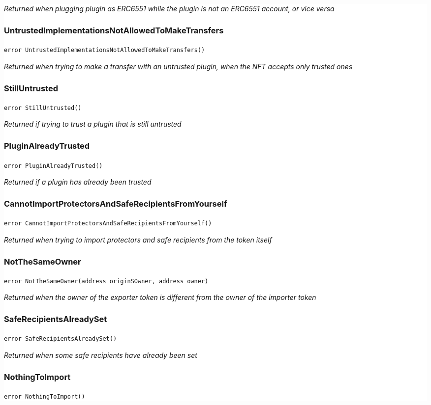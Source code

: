 _Returned when plugging plugin as ERC6551 while the plugin is not an ERC6551 account, or vice versa_

### UntrustedImplementationsNotAllowedToMakeTransfers

```solidity
error UntrustedImplementationsNotAllowedToMakeTransfers()
```

_Returned when trying to make a transfer with an untrusted plugin, when the NFT accepts only trusted ones_

### StillUntrusted

```solidity
error StillUntrusted()
```

_Returned if trying to trust a plugin that is still untrusted_

### PluginAlreadyTrusted

```solidity
error PluginAlreadyTrusted()
```

_Returned if a plugin has already been trusted_

### CannotImportProtectorsAndSafeRecipientsFromYourself

```solidity
error CannotImportProtectorsAndSafeRecipientsFromYourself()
```

_Returned when trying to import protectors and safe recipients from the token itself_

### NotTheSameOwner

```solidity
error NotTheSameOwner(address originSOwner, address owner)
```

_Returned when the owner of the exporter token is different from the owner of the importer token_

### SafeRecipientsAlreadySet

```solidity
error SafeRecipientsAlreadySet()
```

_Returned when some safe recipients have already been set_

### NothingToImport

```solidity
error NothingToImport()
```
